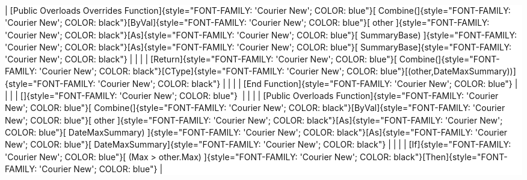 | [Public Overloads Overrides Function]{style="FONT-FAMILY: 'Courier New'; COLOR: blue"}[ Combine(]{style="FONT-FAMILY: 'Courier New'; COLOR: black"}[ByVal]{style="FONT-FAMILY: 'Courier New'; COLOR: blue"}[ other ]{style="FONT-FAMILY: 'Courier New'; COLOR: black"}[As]{style="FONT-FAMILY: 'Courier New'; COLOR: blue"}[ SummaryBase) ]{style="FONT-FAMILY: 'Courier New'; COLOR: black"}[As]{style="FONT-FAMILY: 'Courier New'; COLOR: blue"}[ SummaryBase]{style="FONT-FAMILY: 'Courier New'; COLOR: black"} |
|                                                                                                                                                                                                                                                                                                                                                                                                                                                                                                                    |
| [Return]{style="FONT-FAMILY: 'Courier New'; COLOR: blue"}[ Combine(]{style="FONT-FAMILY: 'Courier New'; COLOR: black"}[CType]{style="FONT-FAMILY: 'Courier New'; COLOR: blue"}[(other,DateMaxSummary))]{style="FONT-FAMILY: 'Courier New'; COLOR: black"}                                                                                                                                                                                                                                                          |
|                                                                                                                                                                                                                                                                                                                                                                                                                                                                                                                    |
| [End Function]{style="FONT-FAMILY: 'Courier New'; COLOR: blue"}                                                                                                                                                                                                                                                                                                                                                                                                                                                    |
|                                                                                                                                                                                                                                                                                                                                                                                                                                                                                                                    |
| []{style="FONT-FAMILY: 'Courier New'; COLOR: blue"}                                                                                                                                                                                                                                                                                                                                                                                                                                                                |
|                                                                                                                                                                                                                                                                                                                                                                                                                                                                                                                    |
| [Public Overloads Function]{style="FONT-FAMILY: 'Courier New'; COLOR: blue"}[ Combine(]{style="FONT-FAMILY: 'Courier New'; COLOR: black"}[ByVal]{style="FONT-FAMILY: 'Courier New'; COLOR: blue"}[ other ]{style="FONT-FAMILY: 'Courier New'; COLOR: black"}[As]{style="FONT-FAMILY: 'Courier New'; COLOR: blue"}[ DateMaxSummary) ]{style="FONT-FAMILY: 'Courier New'; COLOR: black"}[As]{style="FONT-FAMILY: 'Courier New'; COLOR: blue"}[ DateMaxSummary]{style="FONT-FAMILY: 'Courier New'; COLOR: black"}     |
|                                                                                                                                                                                                                                                                                                                                                                                                                                                                                                                    |
| [If]{style="FONT-FAMILY: 'Courier New'; COLOR: blue"}[ (Max \> other.Max) ]{style="FONT-FAMILY: 'Courier New'; COLOR: black"}[Then]{style="FONT-FAMILY: 'Courier New'; COLOR: blue"}                                                                                                                                                                                                                                                                                                                               |